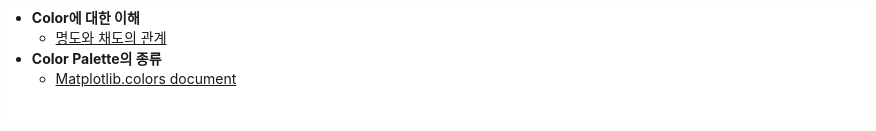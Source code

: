 * **Color에 대한 이해**
  * [명도와 채도의 관계](https://toramee2vr.tistory.com/45)
* **Color Palette의 종류**
  * [Matplotlib.colors document](https://matplotlib.org/stable/gallery/color/named_colors.html)

















<br>
